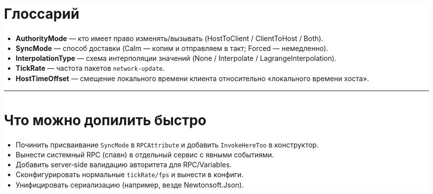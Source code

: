 
# Глоссарий
- **AuthorityMode** — кто имеет право изменять/вызывать (HostToClient / ClientToHost / Both).
- **SyncMode** — способ доставки (Calm — копим и отправляем в такт; Forced — немедленно).
- **InterpolationType** — схема интерполяции значений (None / Interpolate / LagrangeInterpolation).
- **TickRate** — частота пакетов `network-update`.
- **HostTimeOffset** — смещение локального времени клиента относительно «локального времени хоста».

---

# Что можно допилить быстро
- Починить присваивание `SyncMode` в `RPCAttribute` и добавить `InvokeHereToo` в конструктор.
- Вынести системный RPC (спавн) в отдельный сервис с явными событиями.
- Добавить server‑side валидацию авторитета для RPC/Variables.
- Сконфигурировать нормальные `tickRate/fps` и вынести в конфиги.
- Унифицировать сериализацию (например, везде Newtonsoft.Json).

